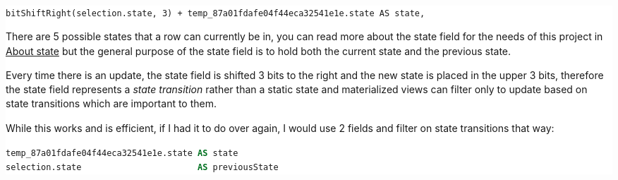 `bitShiftRight(selection.state, 3) + temp_87a01fdafe04f44eca32541e1e.state AS state,`

There are 5 possible states that a row can currently be in, you can read more about the
state field for the needs of this project in
[About state](https://github.com/cjdelisle/pkt-explorer-backend#about-state) but the general
purpose of the state field is to hold both the current state and the previous state.

Every time there is an update, the state field is shifted 3 bits to the right and the new
state is placed in the upper 3 bits, therefore the state field represents a *state transition*
rather than a static state and materialized views can filter only to update based on state
transitions which are important to them.

While this works and is efficient, if I had it to do over again, I would use 2 fields and
filter on state transitions that way:

```sql
temp_87a01fdafe04f44eca32541e1e.state AS state
selection.state                       AS previousState
```

